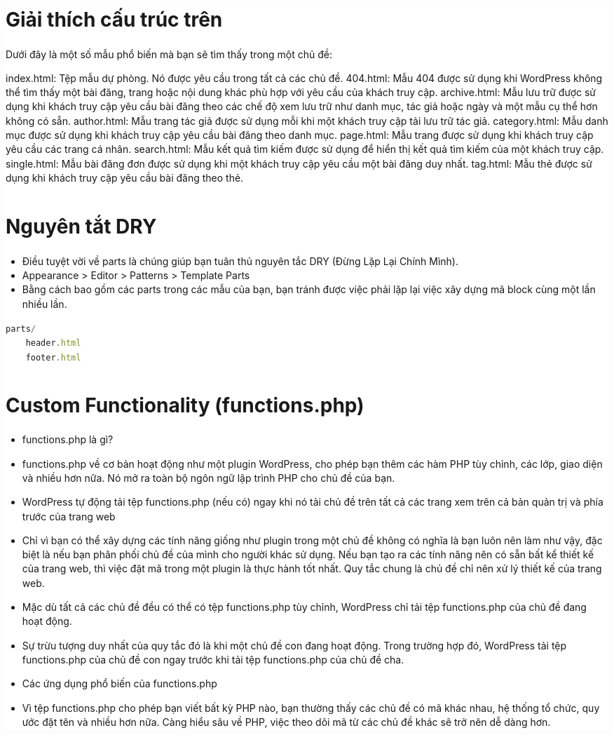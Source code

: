 
# Giải thích cấu trúc trên

Dưới đây là một số mẫu phổ biến mà bạn sẽ tìm thấy trong một chủ đề:

index.html: Tệp mẫu dự phòng. Nó được yêu cầu trong tất cả các chủ đề.
404.html: Mẫu 404 được sử dụng khi WordPress không thể tìm thấy một bài đăng, trang hoặc nội dung khác phù hợp với yêu cầu của khách truy cập.
archive.html: Mẫu lưu trữ được sử dụng khi khách truy cập yêu cầu bài đăng theo các chế độ xem lưu trữ như danh mục, tác giả hoặc ngày và một mẫu cụ thể hơn không có sẵn.
author.html: Mẫu trang tác giả được sử dụng mỗi khi một khách truy cập tải lưu trữ tác giả.
category.html: Mẫu danh mục được sử dụng khi khách truy cập yêu cầu bài đăng theo danh mục.
page.html: Mẫu trang được sử dụng khi khách truy cập yêu cầu các trang cá nhân.
search.html: Mẫu kết quả tìm kiếm được sử dụng để hiển thị kết quả tìm kiếm của một khách truy cập.
single.html: Mẫu bài đăng đơn được sử dụng khi một khách truy cập yêu cầu một bài đăng duy nhất.
tag.html: Mẫu thẻ được sử dụng khi khách truy cập yêu cầu bài đăng theo thẻ.

# Nguyên tắt DRY
- Điều tuyệt vời về parts là chúng giúp bạn tuân thủ nguyên tắc DRY (Đừng Lặp Lại Chính Mình).
- Appearance > Editor > Patterns > Template Parts
- Bằng cách bao gồm các parts trong các mẫu của bạn, bạn tránh được việc phải lặp lại việc xây dựng mã block cùng một lần nhiều lần.
```javascript
parts/
    header.html
    footer.html

```

# Custom Functionality (functions.php)
- functions.php là gì?
- functions.php về cơ bản hoạt động như một plugin WordPress, cho phép bạn thêm các hàm PHP tùy chỉnh, các lớp, giao diện và nhiều hơn nữa. Nó mở ra toàn bộ ngôn ngữ lập trình PHP cho chủ đề của bạn.
- WordPress tự động tải tệp functions.php (nếu có) ngay khi nó tải chủ đề trên tất cả các trang xem trên cả bản quản trị và phía trước của trang web
- Chỉ vì bạn có thể xây dựng các tính năng giống như plugin trong một chủ đề không có nghĩa là bạn luôn nên làm như vậy, đặc biệt là nếu bạn phân phối chủ đề của mình cho người khác sử dụng. Nếu bạn tạo ra các tính năng nên có sẵn bất kể thiết kế của trang web, thì việc đặt mã trong một plugin là thực hành tốt nhất. Quy tắc chung là chủ đề chỉ nên xử lý thiết kế của trang web.
- Mặc dù tất cả các chủ đề đều có thể có tệp functions.php tùy chỉnh, WordPress chỉ tải tệp functions.php của chủ đề đang hoạt động.

- Sự trừu tượng duy nhất của quy tắc đó là khi một chủ đề con đang hoạt động. Trong trường hợp đó, WordPress tải tệp functions.php của chủ đề con ngay trước khi tải tệp functions.php của chủ đề cha.

- Các ứng dụng phổ biến của functions.php
- Vì tệp functions.php cho phép bạn viết bất kỳ PHP nào, bạn thường thấy các chủ đề có mã khác nhau, hệ thống tổ chức, quy ước đặt tên và nhiều hơn nữa. Càng hiểu sâu về PHP, việc theo dõi mã từ các chủ đề khác sẽ trở nên dễ dàng hơn.
